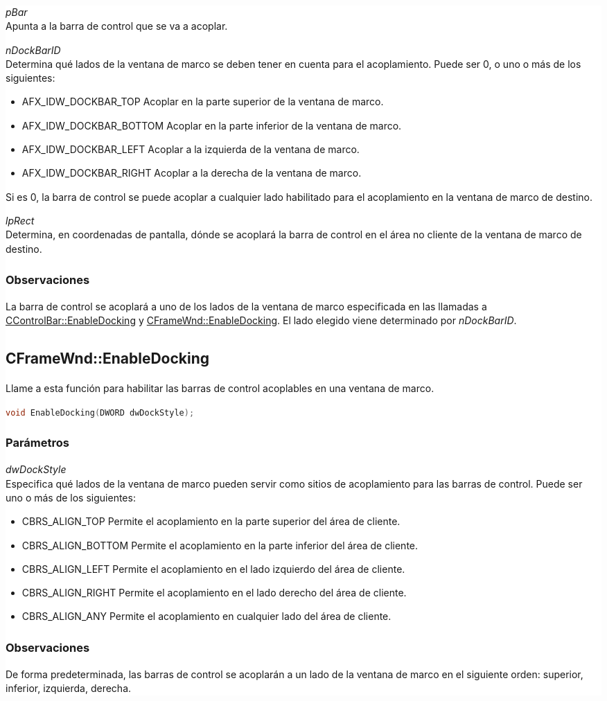*pBar*<br/>
Apunta a la barra de control que se va a acoplar.

*nDockBarID*<br/>
Determina qué lados de la ventana de marco se deben tener en cuenta para el acoplamiento. Puede ser 0, o uno o más de los siguientes:

- AFX_IDW_DOCKBAR_TOP Acoplar en la parte superior de la ventana de marco.

- AFX_IDW_DOCKBAR_BOTTOM Acoplar en la parte inferior de la ventana de marco.

- AFX_IDW_DOCKBAR_LEFT Acoplar a la izquierda de la ventana de marco.

- AFX_IDW_DOCKBAR_RIGHT Acoplar a la derecha de la ventana de marco.

Si es 0, la barra de control se puede acoplar a cualquier lado habilitado para el acoplamiento en la ventana de marco de destino.

*lpRect*<br/>
Determina, en coordenadas de pantalla, dónde se acoplará la barra de control en el área no cliente de la ventana de marco de destino.

### <a name="remarks"></a>Observaciones

La barra de control se acoplará a uno de los lados de la ventana de marco especificada en las llamadas a [CControlBar::EnableDocking](../../mfc/reference/ccontrolbar-class.md#enabledocking) y [CFrameWnd::EnableDocking](#enabledocking). El lado elegido viene determinado por *nDockBarID*.

## <a name="cframewndenabledocking"></a><a name="enabledocking"></a>CFrameWnd::EnableDocking

Llame a esta función para habilitar las barras de control acoplables en una ventana de marco.

```cpp
void EnableDocking(DWORD dwDockStyle);
```

### <a name="parameters"></a>Parámetros

*dwDockStyle*<br/>
Especifica qué lados de la ventana de marco pueden servir como sitios de acoplamiento para las barras de control. Puede ser uno o más de los siguientes:

- CBRS_ALIGN_TOP Permite el acoplamiento en la parte superior del área de cliente.

- CBRS_ALIGN_BOTTOM Permite el acoplamiento en la parte inferior del área de cliente.

- CBRS_ALIGN_LEFT Permite el acoplamiento en el lado izquierdo del área de cliente.

- CBRS_ALIGN_RIGHT Permite el acoplamiento en el lado derecho del área de cliente.

- CBRS_ALIGN_ANY Permite el acoplamiento en cualquier lado del área de cliente.

### <a name="remarks"></a>Observaciones

De forma predeterminada, las barras de control se acoplarán a un lado de la ventana de marco en el siguiente orden: superior, inferior, izquierda, derecha.
